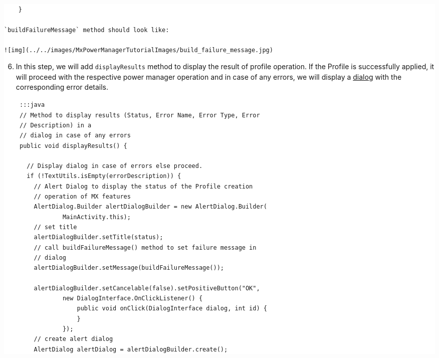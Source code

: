 		}

    `buildFailureMessage` method should look like:
    
    ![img](../../images/MxPowerManagerTutorialImages/build_failure_message.jpg)

6. In this step, we will add `displayResults` method to display the result of profile operation. If the Profile is successfully applied, it will proceed with the respective power manager operation and in case of any errors, we will display a [dialog](http://developer.android.com/reference/android/app/AlertDialog.html) with the corresponding error details.

		:::java
		// Method to display results (Status, Error Name, Error Type, Error
		// Description) in a
		// dialog in case of any errors
		public void displayResults() {

		  // Display dialog in case of errors else proceed.
		  if (!TextUtils.isEmpty(errorDescription)) {
		   	// Alert Dialog to display the status of the Profile creation
			// operation of MX features
			AlertDialog.Builder alertDialogBuilder = new AlertDialog.Builder(
					MainActivity.this);
			// set title
			alertDialogBuilder.setTitle(status);
			// call buildFailureMessage() method to set failure message in
			// dialog
			alertDialogBuilder.setMessage(buildFailureMessage());

			alertDialogBuilder.setCancelable(false).setPositiveButton("OK",
					new DialogInterface.OnClickListener() {
						public void onClick(DialogInterface dialog, int id) {
						}
					});
			// create alert dialog
			AlertDialog alertDialog = alertDialogBuilder.create();
